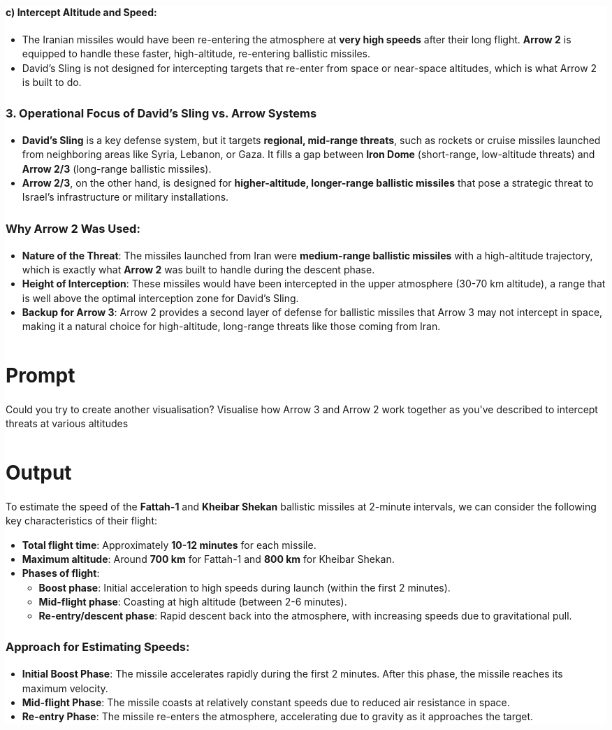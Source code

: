 #### c) **Intercept Altitude and Speed**:
   - The Iranian missiles would have been re-entering the atmosphere at **very high speeds** after their long flight. **Arrow 2** is equipped to handle these faster, high-altitude, re-entering ballistic missiles.
   - David’s Sling is not designed for intercepting targets that re-enter from space or near-space altitudes, which is what Arrow 2 is built to do.

### 3. **Operational Focus of David’s Sling vs. Arrow Systems**
   - **David’s Sling** is a key defense system, but it targets **regional, mid-range threats**, such as rockets or cruise missiles launched from neighboring areas like Syria, Lebanon, or Gaza. It fills a gap between **Iron Dome** (short-range, low-altitude threats) and **Arrow 2/3** (long-range ballistic missiles).
   - **Arrow 2/3**, on the other hand, is designed for **higher-altitude, longer-range ballistic missiles** that pose a strategic threat to Israel’s infrastructure or military installations.

### Why **Arrow 2** Was Used:
- **Nature of the Threat**: The missiles launched from Iran were **medium-range ballistic missiles** with a high-altitude trajectory, which is exactly what **Arrow 2** was built to handle during the descent phase.
- **Height of Interception**: These missiles would have been intercepted in the upper atmosphere (30-70 km altitude), a range that is well above the optimal interception zone for David’s Sling.
- **Backup for Arrow 3**: Arrow 2 provides a second layer of defense for ballistic missiles that Arrow 3 may not intercept in space, making it a natural choice for high-altitude, long-range threats like those coming from Iran.
# Prompt

Could you try to create another visualisation? Visualise how Arrow 3 and Arrow 2 work together as you've described to intercept threats at various altitudes

# Output

To estimate the speed of the **Fattah-1** and **Kheibar Shekan** ballistic missiles at 2-minute intervals, we can consider the following key characteristics of their flight:

- **Total flight time**: Approximately **10-12 minutes** for each missile.
- **Maximum altitude**: Around **700 km** for Fattah-1 and **800 km** for Kheibar Shekan.
- **Phases of flight**:
  - **Boost phase**: Initial acceleration to high speeds during launch (within the first 2 minutes).
  - **Mid-flight phase**: Coasting at high altitude (between 2-6 minutes).
  - **Re-entry/descent phase**: Rapid descent back into the atmosphere, with increasing speeds due to gravitational pull.

### Approach for Estimating Speeds:
- **Initial Boost Phase**: The missile accelerates rapidly during the first 2 minutes. After this phase, the missile reaches its maximum velocity.
- **Mid-flight Phase**: The missile coasts at relatively constant speeds due to reduced air resistance in space.
- **Re-entry Phase**: The missile re-enters the atmosphere, accelerating due to gravity as it approaches the target.
